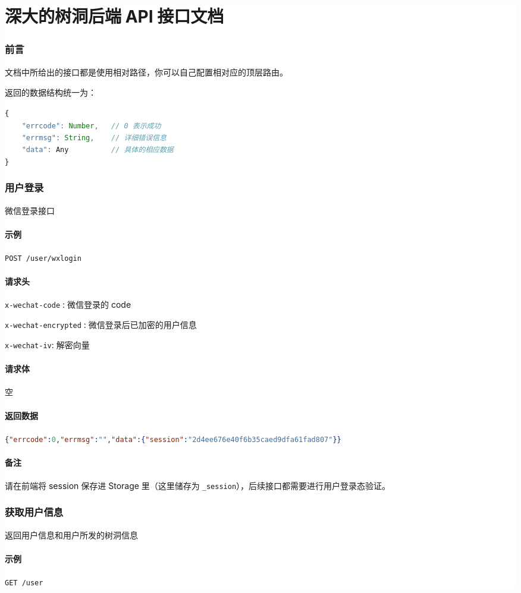 # 深大的树洞后端 API 接口文档

### 前言

文档中所给出的接口都是使用相对路径，你可以自己配置相对应的顶层路由。

返回的数据结构统一为：
```js
{
    "errcode": Number,   // 0 表示成功
    "errmsg": String,    // 详细错误信息
    "data": Any          // 具体的相应数据
}
```

### 用户登录

微信登录接口

#### 示例

```http
POST /user/wxlogin
```

#### 请求头

`x-wechat-code` : 微信登录的 code

`x-wechat-encrypted` : 微信登录后已加密的用户信息

`x-wechat-iv`: 解密向量

#### 请求体

空

#### 返回数据

```json
{"errcode":0,"errmsg":"","data":{"session":"2d4ee676e40f6b35caed9dfa61fad807"}}
```

#### 备注

请在前端将 session 保存进 Storage 里（这里储存为 `_session`），后续接口都需要进行用户登录态验证。

### 获取用户信息

返回用户信息和用户所发的树洞信息

#### 示例

```http
GET /user
```
